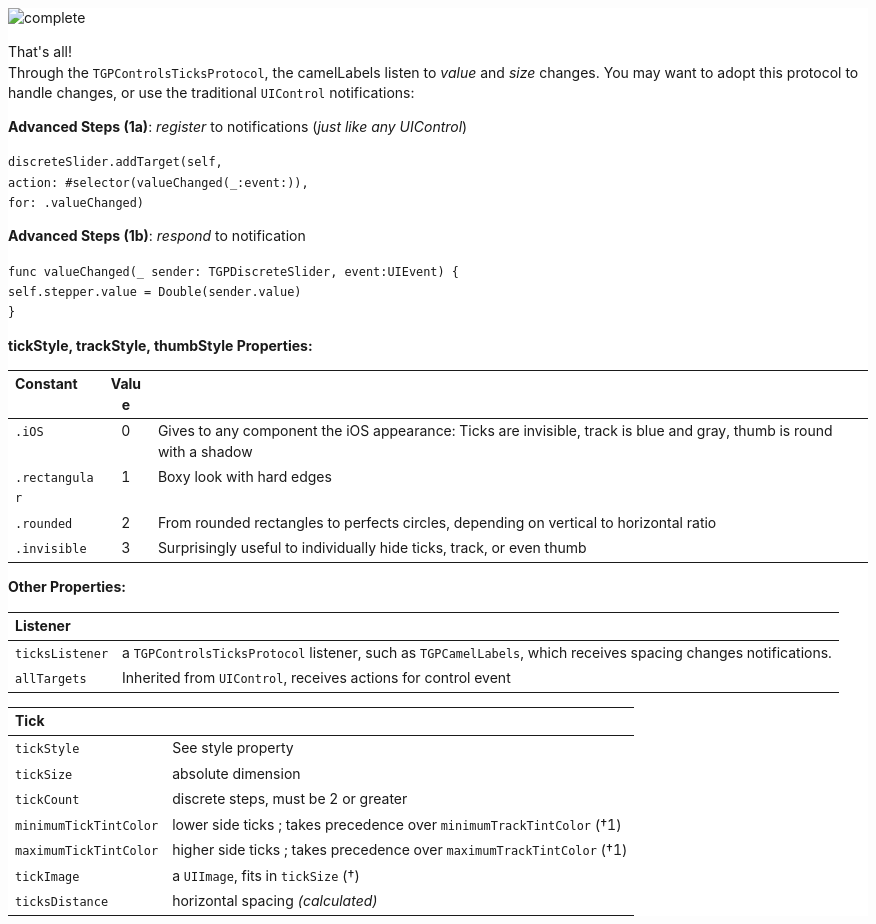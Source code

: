 ![complete](https://cloud.githubusercontent.com/assets/4073988/5912616/26cf1b0a-a58b-11e4-92f7-f9dbcd53c413.gif)

That's all!  
Through the `TGPControlsTicksProtocol`, the camelLabels listen to _value_ and _size_ changes. You may want to adopt this protocol to handle changes, or use the traditional `UIControl` notifications:

**Advanced Steps (1a)**: *register* to notifications (*just like any UIControl*)
```
discreteSlider.addTarget(self,
action: #selector(valueChanged(_:event:)),
for: .valueChanged)
```
**Advanced Steps (1b)**: *respond* to notification
```
func valueChanged(_ sender: TGPDiscreteSlider, event:UIEvent) {
self.stepper.value = Double(sender.value)
}
```


**tickStyle, trackStyle, thumbStyle Properties:**

| Constant      | Value        |       |
|:--------------|:------------:| ----- |
| `.iOS` | 0 | Gives to any component the iOS appearance: Ticks are invisible, track is blue and gray, thumb is round with a shadow |
| `.rectangular` | 1 | Boxy look with hard edges |
| `.rounded` | 2      | From rounded rectangles to perfects circles, depending on vertical to horizontal ratio |
| `.invisible` | 3 | Surprisingly useful to individually hide ticks, track, or even thumb |

**Other Properties:**

| Listener |       |
|:-----| ----- |
| `ticksListener` | a `TGPControlsTicksProtocol` listener, such as `TGPCamelLabels`, which receives spacing changes notifications. |
| `allTargets` | Inherited from `UIControl`, receives actions for control event |

| Tick |       |
|:-----| ----- |
| `tickStyle` | See style property |
| `tickSize` | absolute dimension |
| `tickCount` | discrete steps, must be 2 or greater |
| `minimumTickTintColor` | lower side ticks ; takes precedence over `minimumTrackTintColor` (†1) |
| `maximumTickTintColor` | higher side ticks ; takes precedence over `maximumTrackTintColor` (†1) |
| `tickImage` | a `UIImage`, fits in `tickSize` (†) |
| `ticksDistance` | horizontal spacing _(calculated)_ |
